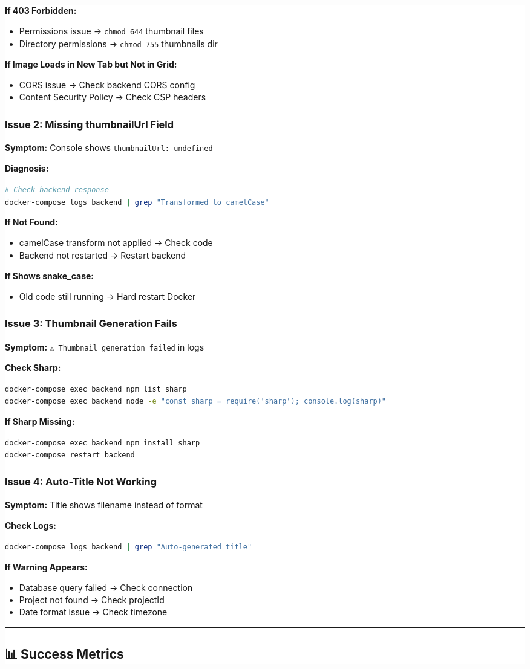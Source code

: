 **If 403 Forbidden:**
- Permissions issue → `chmod 644` thumbnail files
- Directory permissions → `chmod 755` thumbnails dir

**If Image Loads in New Tab but Not in Grid:**
- CORS issue → Check backend CORS config
- Content Security Policy → Check CSP headers

### Issue 2: Missing thumbnailUrl Field
**Symptom:** Console shows `thumbnailUrl: undefined`

**Diagnosis:**
```bash
# Check backend response
docker-compose logs backend | grep "Transformed to camelCase"
```

**If Not Found:**
- camelCase transform not applied → Check code
- Backend not restarted → Restart backend

**If Shows snake_case:**
- Old code still running → Hard restart Docker

### Issue 3: Thumbnail Generation Fails
**Symptom:** `⚠️ Thumbnail generation failed` in logs

**Check Sharp:**
```bash
docker-compose exec backend npm list sharp
docker-compose exec backend node -e "const sharp = require('sharp'); console.log(sharp)"
```

**If Sharp Missing:**
```bash
docker-compose exec backend npm install sharp
docker-compose restart backend
```

### Issue 4: Auto-Title Not Working
**Symptom:** Title shows filename instead of format

**Check Logs:**
```bash
docker-compose logs backend | grep "Auto-generated title"
```

**If Warning Appears:**
- Database query failed → Check connection
- Project not found → Check projectId
- Date format issue → Check timezone

---

## 📊 Success Metrics
